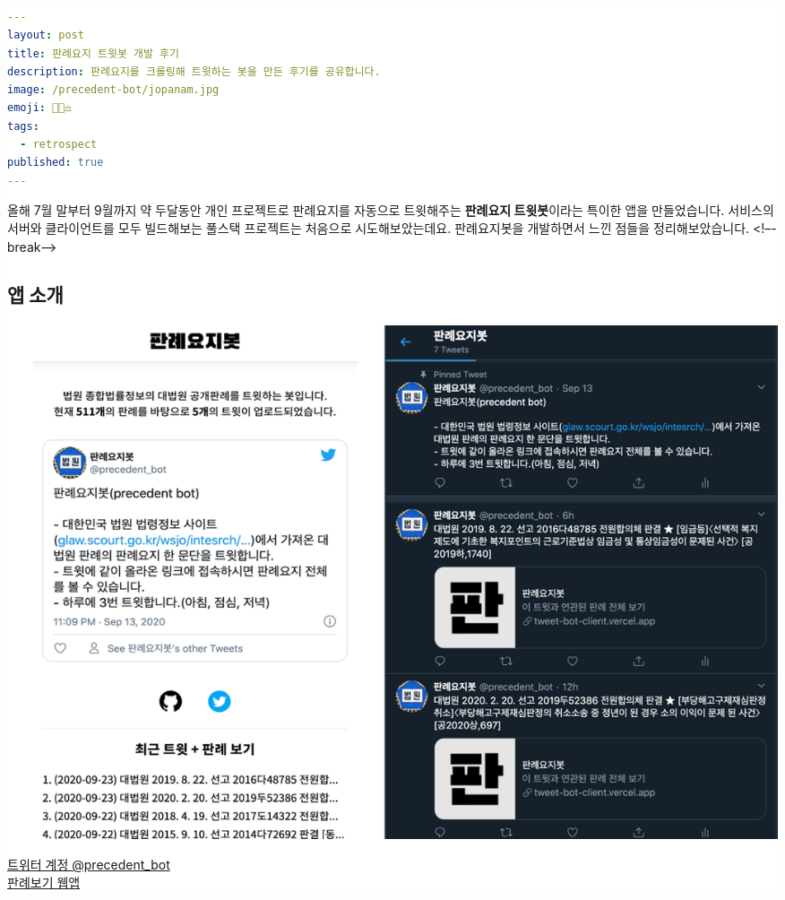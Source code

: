 ```yaml
---
layout: post
title: 판례요지 트윗봇 개발 후기
description: 판례요지를 크롤링해 트윗하는 봇을 만든 후기를 공유합니다.
image: /precedent-bot/jopanam.jpg
emoji: 👩🏻‍⚖️
tags:
  - retrospect
published: true
---
```


올해 7월 말부터 9월까지 약 두달동안 개인 프로젝트로 판례요지를 자동으로 트윗해주는 **판례요지 트윗봇**이라는 특이한 앱을 만들었습니다. 서비스의 서버와 클라이언트를 모두 빌드해보는 풀스택 프로젝트는 처음으로 시도해보았는데요. 판례요지봇을 개발하면서 느낀 점들을 정리해보았습니다.
<!–-break-–>

## 앱 소개

![판례요지봇](../uploads/precedent-bot/main.png)

[트위터 계정 @precedent_bot](https://twitter.com/precedent_bot)  
[판례보기 웹앱](https://tweet-bot-client.vercel.app/)
